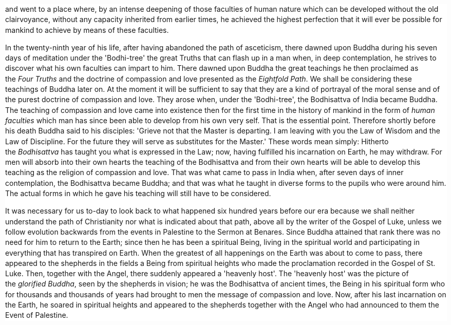 and went to a place where, by an intense deepening of those faculties of
human nature which can be developed without the old clairvoyance,
without any capacity inherited from earlier times, he achieved the
highest perfection that it will ever be possible for mankind to achieve
by means of these faculties.

In the twenty-ninth year of his life, after having abandoned the path of
asceticism, there dawned upon Buddha during his seven days of meditation
under the 'Bodhi-tree' the great Truths that can flash up in a man when,
in deep contemplation, he strives to discover what his own faculties can
impart to him. There dawned upon Buddha the great teachings he then
proclaimed as the *Four Truths* and the doctrine of compassion and love
presented as the *Eightfold Path*. We shall be considering these
teachings of Buddha later on. At the moment it will be sufficient to say
that they are a kind of portrayal of the moral sense and of the purest
doctrine of compassion and love. They arose when, under the
'Bodhi-tree', the Bodhisattva of India became Buddha. The teaching of
compassion and love came into existence then for the first time in the
history of mankind in the form of *human faculties* which man has since
been able to develop from his own very self. That is the essential
point. Therefore shortly before his death Buddha said to his disciples:
'Grieve not that the Master is departing. I am leaving with you the Law
of Wisdom and the Law of Discipline. For the future they will serve as
substitutes for the Master.' These words mean simply: Hitherto
the *Bodhisattva* has taught you what is expressed in the Law; now,
having fulfilled his incarnation on Earth, he may withdraw. For men will
absorb into their own hearts the teaching of the Bodhisattva and from
their own hearts will be able to develop this teaching as the religion
of compassion and love. That was what came to pass in India when, after
seven days of inner contemplation, the Bodhisattva became Buddha; and
that was what he taught in diverse forms to the pupils who were around
him. The actual forms in which he gave his teaching will still have to
be considered.

It was necessary for us to-day to look back to what happened six hundred
years before our era because we shall neither understand the path of
Christianity nor what is indicated about that path, above all by the
writer of the Gospel of Luke, unless we follow evolution backwards from
the events in Palestine to the Sermon at Benares. Since Buddha attained
that rank there was no need for him to return to the Earth; since then
he has been a spiritual Being, living in the spiritual world and
participating in everything that has transpired on Earth. When the
greatest of all happenings on the Earth was about to come to pass, there
appeared to the shepherds in the fields a Being from spiritual heights
who made the proclamation recorded in the Gospel of St. Luke. Then,
together with the Angel, there suddenly appeared a 'heavenly host'. The
'heavenly host' was the picture of the *glorified Buddha*, seen by the
shepherds in vision; he was the Bodhisattva of ancient times, the Being
in his spiritual form who for thousands and thousands of years had
brought to men the message of compassion and love. Now, after his last
incarnation on the Earth, he soared in spiritual heights and appeared to
the shepherds together with the Angel who had announced to them the
Event of Palestine.
